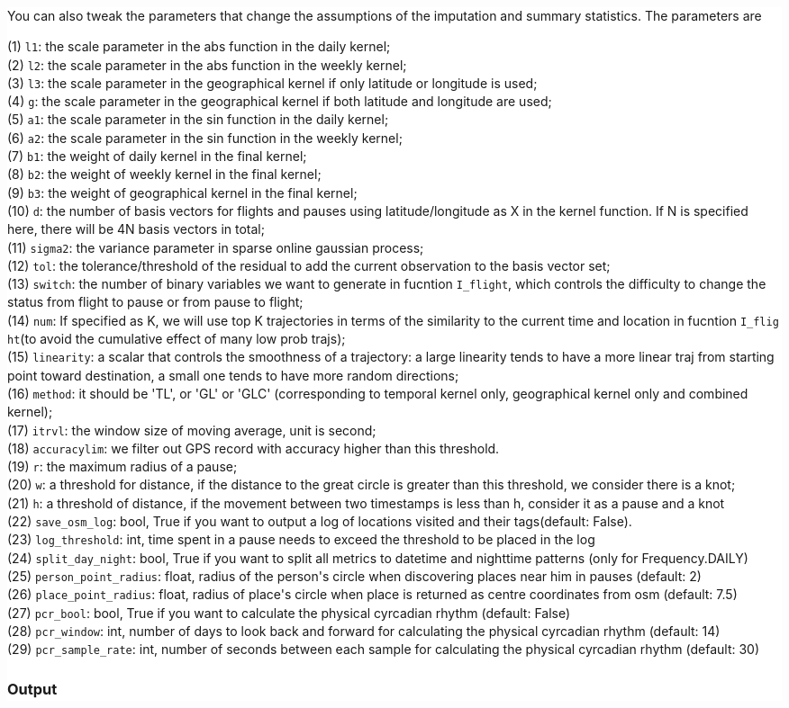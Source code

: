 You can also tweak the parameters that change the assumptions of the imputation and summary statistics. The parameters are 

(1) `l1`: the scale parameter in the abs function in the daily kernel;   
(2) `l2`: the scale parameter in the abs function in the weekly kernel;    
(3) `l3`: the scale parameter in the geographical kernel if only latitude or longitude is used;   
(4) `g`: the scale parameter in the geographical kernel if both latitude and longitude are used;   
(5) `a1`: the scale parameter in the sin function in the daily kernel;   
(6) `a2`: the scale parameter in the sin function in the weekly kernel;   
(7) `b1`: the weight of daily kernel in the final kernel;   
(8) `b2`: the weight of weekly kernel in the final kernel;   
(9) `b3`: the weight of geographical kernel in the final kernel;    
(10) `d`: the number of basis vectors for flights and pauses using latitude/longitude as X in the kernel function. If N is specified here, there will be 4N basis vectors in total;   
(11) `sigma2`: the variance parameter in sparse online gaussian process;   
(12) `tol`: the tolerance/threshold of the residual to add the current observation to the basis vector set;   
(13) `switch`: the number of binary variables we want to generate in fucntion `I_flight`, which controls the difficulty to change the status from flight to pause or from pause to flight;   
(14) `num`: If specified as K, we will use top K trajectories in terms of the similarity to the current time and location in fucntion `I_flight`(to avoid the cumulative effect of many low prob trajs);   
(15) `linearity`: a scalar that controls the smoothness of a trajectory: a large linearity tends to have a more linear traj from starting point toward destination, a small one tends to have more random directions;   
(16) `method`: it should be 'TL', or 'GL' or 'GLC' (corresponding to temporal kernel only, geographical kernel only and combined kernel);   
(17) `itrvl`: the window size of moving average,  unit is second;   
(18) `accuracylim`: we filter out GPS record with accuracy higher than this threshold.    
(19) `r`: the maximum radius of a pause;   
(20) `w`: a threshold for distance, if the distance to the great circle is greater than this threshold, we consider there is a knot;   
(21) `h`: a threshold of distance, if the movement between two timestamps is less than h, consider it as a pause and a knot   
(22) `save_osm_log`: bool, True if you want to output a log of locations visited and their tags(default: False).   
(23) `log_threshold`: int, time spent in a pause needs to exceed the threshold to be placed in the log   
(24) `split_day_night`: bool, True if you want to split all metrics to datetime and nighttime patterns (only for Frequency.DAILY)   
(25) `person_point_radius`: float, radius of the person's circle when discovering places near him in pauses (default: 2)   
(26) `place_point_radius`: float, radius of place's circle when place is returned as centre coordinates from osm (default: 7.5)   
(27) `pcr_bool`: bool, True if you want to calculate the physical cyrcadian rhythm (default: False)   
(28) `pcr_window`: int, number of days to look back and forward for calculating the physical cyrcadian rhythm (default: 14)   
(29) `pcr_sample_rate`: int, number of seconds between each sample for calculating the physical cyrcadian rhythm (default: 30)


### Output
